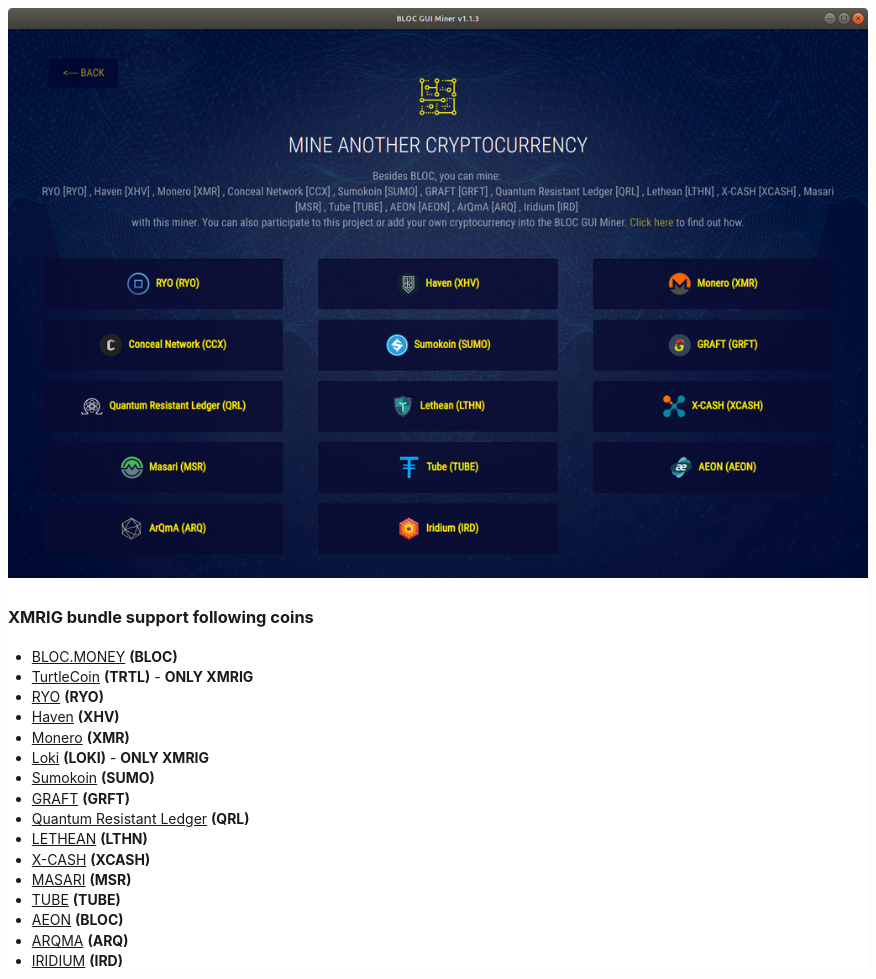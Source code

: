 ![BLOC GUI Miner Mining QRL](images/BLOC-GUI-MINER/XMR-STAK.png)

### **XMRIG bundle support following coins**

- [BLOC.MONEY](https://bloc.money) **(BLOC)**
- [TurtleCoin](https://turtlecoin.lol) **(TRTL)** - **ONLY XMRIG**
- [RYO](https://ryo-currency.com) **(RYO)**
- [Haven](https://www.havenprotocol.com) **(XHV)**
- [Monero](https://www.getmonero.org) **(XMR)**
- [Loki](https://loki.network) **(LOKI)** - **ONLY XMRIG**
- [Sumokoin](https://www.sumokoin.org) **(SUMO)**
- [GRAFT](https://www.graft.network) **(GRFT)**
- [Quantum Resistant Ledger](https://www.theqrl.org) **(QRL)**
- [LETHEAN](https://lethean.io) **(LTHN)**
- [X-CASH](https://www.x-network.io/xcash/) **(XCASH)**
- [MASARI](https://getmasari.org) **(MSR)**
- [TUBE](https://bittubeapp.com) **(TUBE)**
- [AEON](http://www.aeon.cash) **(BLOC)**
- [ARQMA](https://arqma.com) **(ARQ)**
- [IRIDIUM](https://ird.cash) **(IRD)**

